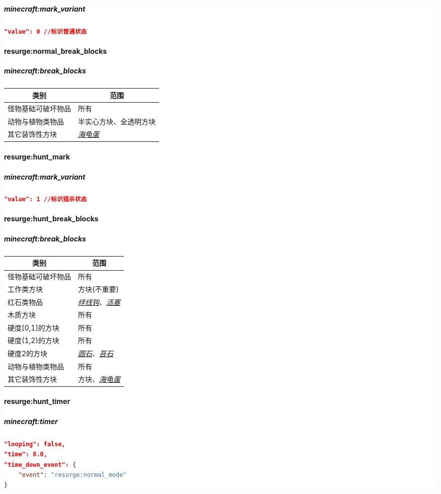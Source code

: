 ##### minecraft:mark_variant

```json
"value": 0 //标识普通状态
```

#### resurge:normal_break_blocks

##### minecraft:break_blocks

| 类别               | 范围                   |
| ------------------ | ---------------------- |
| 怪物基础可破坏物品 | 所有                   |
| 动物与植物类物品   | 半实心方块、全透明方块 |
| 其它装饰性方块     | <u>*海龟蛋*</u>        |

#### resurge:hunt_mark

##### minecraft:mark_variant

```json
"value": 1 //标识猎杀状态
```

#### resurge:hunt_break_blocks

##### minecraft:break_blocks

| 类别               | 范围                           |
| ------------------ | ------------------------------ |
| 怪物基础可破坏物品 | 所有                           |
| 工作类方块         | 方块(不重要)                   |
| 红石类物品         | <u>*绊线钩*</u>、<u>*活塞*</u> |
| 木质方块           | 所有                           |
| 硬度[0,1]的方块    | 所有                           |
| 硬度(1,2)的方块    | 所有                           |
| 硬度2的方块        | <u>*圆石*</u>、<u>*苔石*</u>   |
| 动物与植物类物品   | 所有                           |
| 其它装饰性方块     | 方块、<u>*海龟蛋*</u>          |

#### resurge:hunt_timer

##### minecraft:timer

```json
"looping": false,
"time": 8.0,
"time_down_event": {
    "event": "resurge:normal_mode"
}
```
